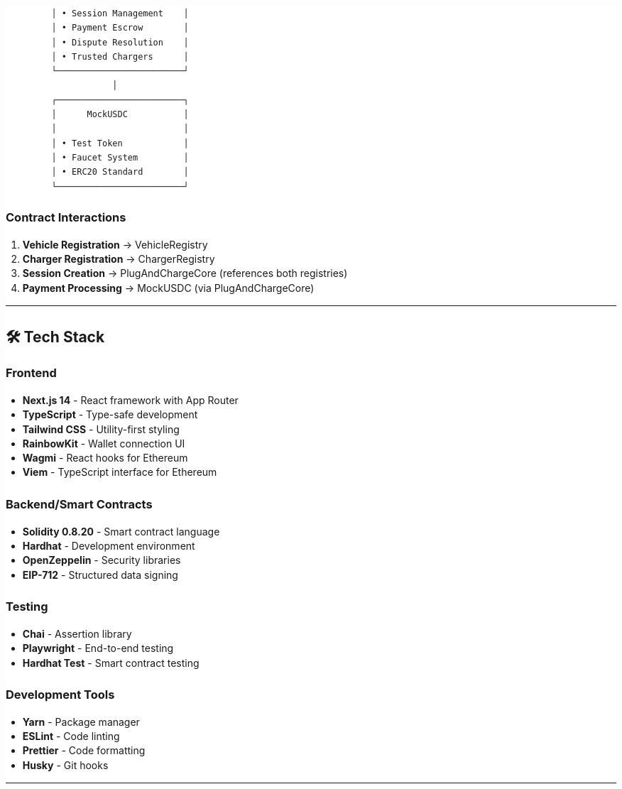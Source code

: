 ```
         │ • Session Management    │
         │ • Payment Escrow        │
         │ • Dispute Resolution    │
         │ • Trusted Chargers      │
         └─────────────────────────┘
                     │
         ┌─────────────────────────┐
         │      MockUSDC           │
         │                         │
         │ • Test Token            │
         │ • Faucet System         │
         │ • ERC20 Standard        │
         └─────────────────────────┘
```

### Contract Interactions

1. **Vehicle Registration** → VehicleRegistry
2. **Charger Registration** → ChargerRegistry  
3. **Session Creation** → PlugAndChargeCore (references both registries)
4. **Payment Processing** → MockUSDC (via PlugAndChargeCore)

---

## 🛠️ Tech Stack

### Frontend
- **Next.js 14** - React framework with App Router
- **TypeScript** - Type-safe development
- **Tailwind CSS** - Utility-first styling
- **RainbowKit** - Wallet connection UI
- **Wagmi** - React hooks for Ethereum
- **Viem** - TypeScript interface for Ethereum

### Backend/Smart Contracts
- **Solidity 0.8.20** - Smart contract language
- **Hardhat** - Development environment
- **OpenZeppelin** - Security libraries
- **EIP-712** - Structured data signing

### Testing
- **Chai** - Assertion library
- **Playwright** - End-to-end testing
- **Hardhat Test** - Smart contract testing

### Development Tools
- **Yarn** - Package manager
- **ESLint** - Code linting
- **Prettier** - Code formatting
- **Husky** - Git hooks

---